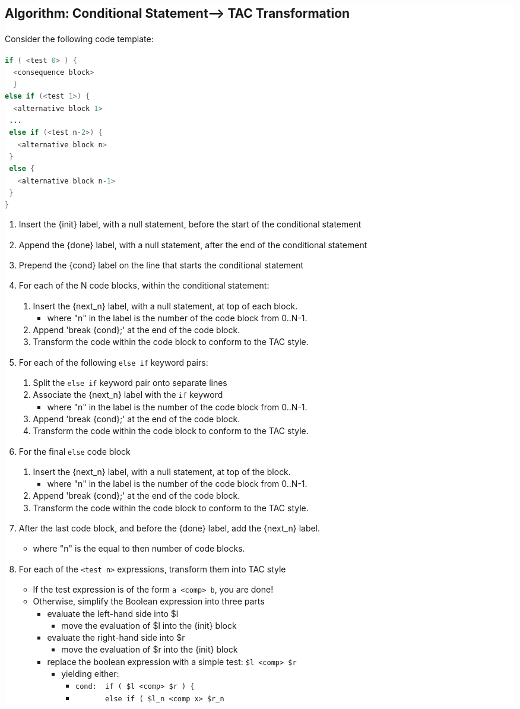 


## Algorithm: Conditional Statement--> TAC Transformation 

Consider the following code template:

   ```java
   if ( <test 0> ) {
     <consequence block>
     }
   else if (<test 1>) {   
     <alternative block 1>
    ...
    else if (<test n-2>) {
      <alternative block n>
    }
    else {
      <alternative block n-1>
    }
   }
   ```

   1. Insert the {init} label, with a null statement, before the start of the conditional statement

   1. Append the {done} label, with a null statement, after the end of the conditional statement

   1. Prepend the {cond} label on the line that starts the conditional statement

   1. For each of the N code blocks, within the conditional statement:
      1. Insert the {next_n} label, with a null statement, at top of each block.
         - where "n" in the label is the number of the code block from 0..N-1.
      1. Append 'break {cond};' at the end of the code block.
      1. Transform the code within the code block to conform to the TAC style.

   1. For each of the following `else if` keyword pairs:
      1. Split the `else if` keyword pair onto separate lines
      1. Associate the {next_n} label with the `if` keyword
         - where "n" in the label is the number of the code block from 0..N-1.
      1. Append 'break {cond};' at the end of the code block.
      1. Transform the code within the code block to conform to the TAC style.
 
   1. For the final `else` code block
      1. Insert the {next_n} label, with a null statement, at top of the block.
         - where "n" in the label is the number of the code block from 0..N-1.
      1. Append 'break {cond};' at the end of the code block.
      1. Transform the code within the code block to conform to the TAC style.


   1. After the last code block, and before the {done} label, add the {next_n} label.
      - where "n" is the equal to then number of code blocks.

   1. For each of the `<test n>` expressions, transform them into TAC style
      * If the test expression is of the form `a <comp> b`, you are done!
      * Otherwise, simplify the Boolean expression into three parts
        - evaluate the left-hand side into $l
          - move the evaluation of $l into the {init} block
        - evaluate the right-hand side into $r
          - move the evaluation of $r into the {init} block
        - replace the boolean expression with a simple test: `$l <comp> $r`
          - yielding either:
            *  `cond:  if ( $l <comp> $r ) {` 
            *  `       else if ( $l_n <comp x> $r_n`
